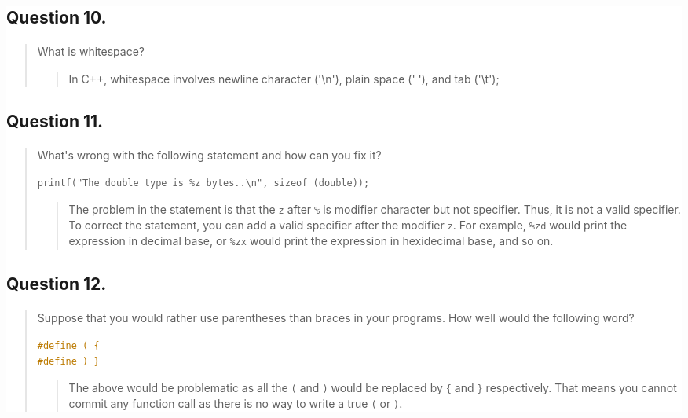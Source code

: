 ## Question 10.
> What is whitespace?
>> In C++, whitespace involves newline character ('\n'), plain space (' '), and 
tab ('\t');

## Question 11.
> What's wrong with the following statement and how can you fix it?
>
> `printf("The double type is %z bytes..\n", sizeof (double));`
>> The problem in the statement is that the `z` after `%` is modifier character
but not specifier. Thus, it is not a valid specifier. To correct the statement, 
you can add a valid specifier after the modifier `z`. For example, `%zd` would 
print the expression in decimal base, or `%zx` would print the expression in 
hexidecimal base, and so on.

## Question 12.
> Suppose that you would rather use parentheses than braces in your programs.
How well would the following word?
> ```c
> #define ( {
> #define ) }
> ```
>> The above would be problematic as all the `(` and `)` would be replaced by 
`{` and `}` respectively. That means you cannot commit any function call as 
there is no way to write a true `(` or `)`.
